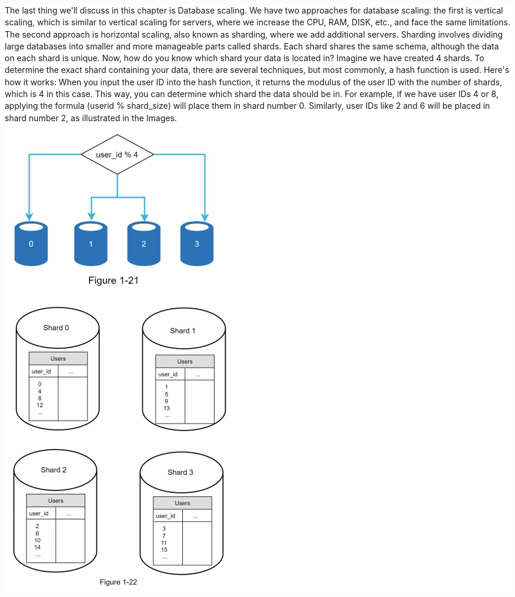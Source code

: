 The last thing we'll discuss in this chapter is Database scaling. We have two approaches for database scaling: the first is vertical scaling, which is similar to vertical scaling for servers, where we increase the CPU, RAM, DISK, etc., and face the same limitations.
The second approach is horizontal scaling, also known as sharding, where we add additional servers. Sharding involves dividing large databases into smaller and more manageable parts called shards. Each shard shares the same schema, although the data on each shard is unique.
Now, how do you know which shard your data is located in? Imagine we have created 4 shards. To determine the exact shard containing your data, there are several techniques, but most commonly, a hash function is used.
Here's how it works: When you input the user ID into the hash function, it returns the modulus of the user ID with the number of shards, which is 4 in this case. This way, you can determine which shard the data should be in. For example, if we have user IDs 4 or 8, applying the formula (userid % shard_size) will place them in shard number 0. Similarly, user IDs like 2 and 6 will be placed in shard number 2, as illustrated in the Images.

![\photos\System-Design-interview-ch1-en\image-20240508075814.png](\photos\System-Design-interview-ch1-en\image-20240508075814.png)

![\photos\System-Design-interview-ch1-en\image-20240508075834.png](\photos\System-Design-interview-ch1-en\image-20240508075834.png)
